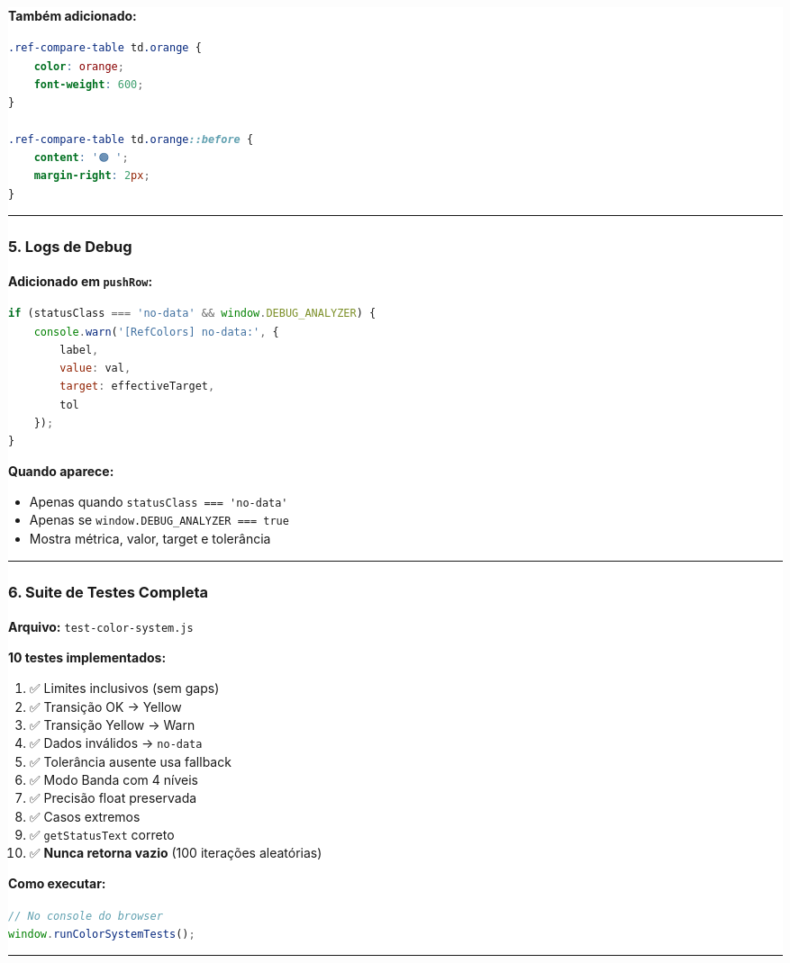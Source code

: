 **Também adicionado:**
```css
.ref-compare-table td.orange {
    color: orange;
    font-weight: 600;
}

.ref-compare-table td.orange::before {
    content: '🟠 ';
    margin-right: 2px;
}
```

---

### 5. **Logs de Debug**

**Adicionado em `pushRow`:**

```javascript
if (statusClass === 'no-data' && window.DEBUG_ANALYZER) {
    console.warn('[RefColors] no-data:', { 
        label, 
        value: val, 
        target: effectiveTarget, 
        tol 
    });
}
```

**Quando aparece:**
- Apenas quando `statusClass === 'no-data'`
- Apenas se `window.DEBUG_ANALYZER === true`
- Mostra métrica, valor, target e tolerância

---

### 6. **Suite de Testes Completa**

**Arquivo:** `test-color-system.js`

**10 testes implementados:**
1. ✅ Limites inclusivos (sem gaps)
2. ✅ Transição OK → Yellow
3. ✅ Transição Yellow → Warn
4. ✅ Dados inválidos → `no-data`
5. ✅ Tolerância ausente usa fallback
6. ✅ Modo Banda com 4 níveis
7. ✅ Precisão float preservada
8. ✅ Casos extremos
9. ✅ `getStatusText` correto
10. ✅ **Nunca retorna vazio** (100 iterações aleatórias)

**Como executar:**
```javascript
// No console do browser
window.runColorSystemTests();
```

---